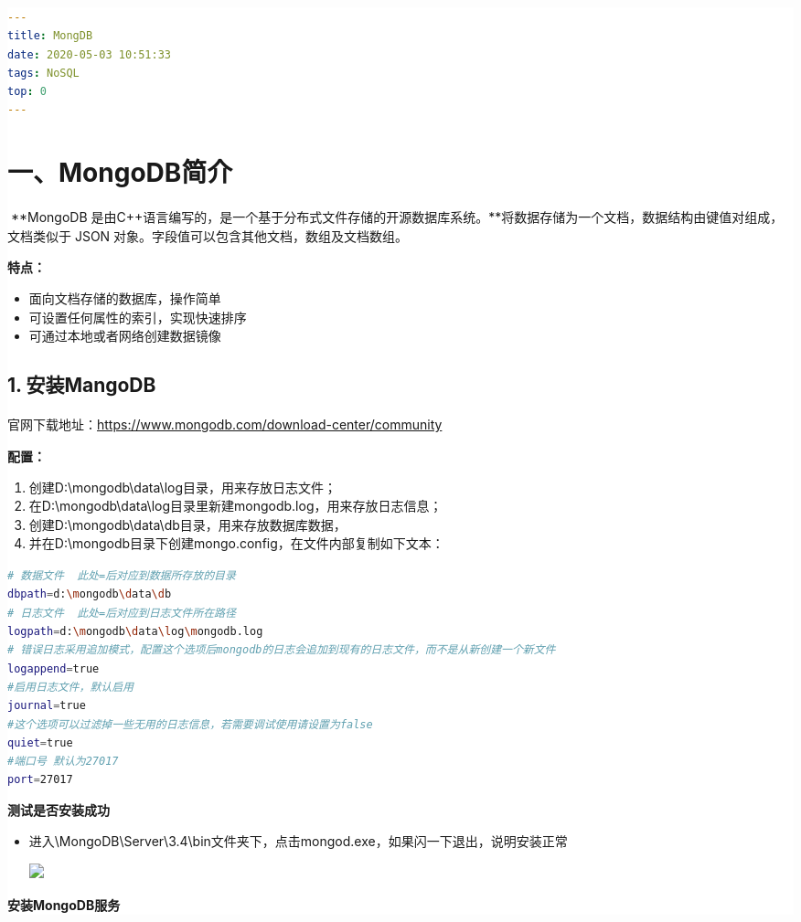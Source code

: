 ```yaml
---
title: MongDB
date: 2020-05-03 10:51:33
tags: NoSQL
top: 0
---
```


# 一、MongoDB简介

​		**MongoDB 是由C++语言编写的，是一个基于分布式文件存储的开源数据库系统。**将数据存储为一个文档，数据结构由键值对组成，文档类似于 JSON 对象。字段值可以包含其他文档，数组及文档数组。

**特点：**

- 面向文档存储的数据库，操作简单
- 可设置任何属性的索引，实现快速排序
- 可通过本地或者网络创建数据镜像



## 1. 安装MangoDB

官网下载地址：https://www.mongodb.com/download-center/community

**配置：**

1. 创建D:\mongodb\data\log目录，用来存放日志文件；
2. 在D:\mongodb\data\log目录里新建mongodb.log，用来存放日志信息；
3. 创建D:\mongodb\data\db目录，用来存放数据库数据，
4. 并在D:\mongodb目录下创建mongo.config，在文件内部复制如下文本：

```bash
# 数据文件  此处=后对应到数据所存放的目录
dbpath=d:\mongodb\data\db
# 日志文件  此处=后对应到日志文件所在路径
logpath=d:\mongodb\data\log\mongodb.log
# 错误日志采用追加模式，配置这个选项后mongodb的日志会追加到现有的日志文件，而不是从新创建一个新文件
logappend=true 
#启用日志文件，默认启用
journal=true 
#这个选项可以过滤掉一些无用的日志信息，若需要调试使用请设置为false
quiet=true 
#端口号 默认为27017
port=27017
```

**测试是否安装成功**

- 进入\MongoDB\Server\3.4\bin文件夹下，点击mongod.exe，如果闪一下退出，说明安装正常

  ![](https://tupian-1300728887.cos.ap-chengdu.myqcloud.com/MangoDB%E6%88%90%E5%8A%9F.png)

**安装MongoDB服务**
